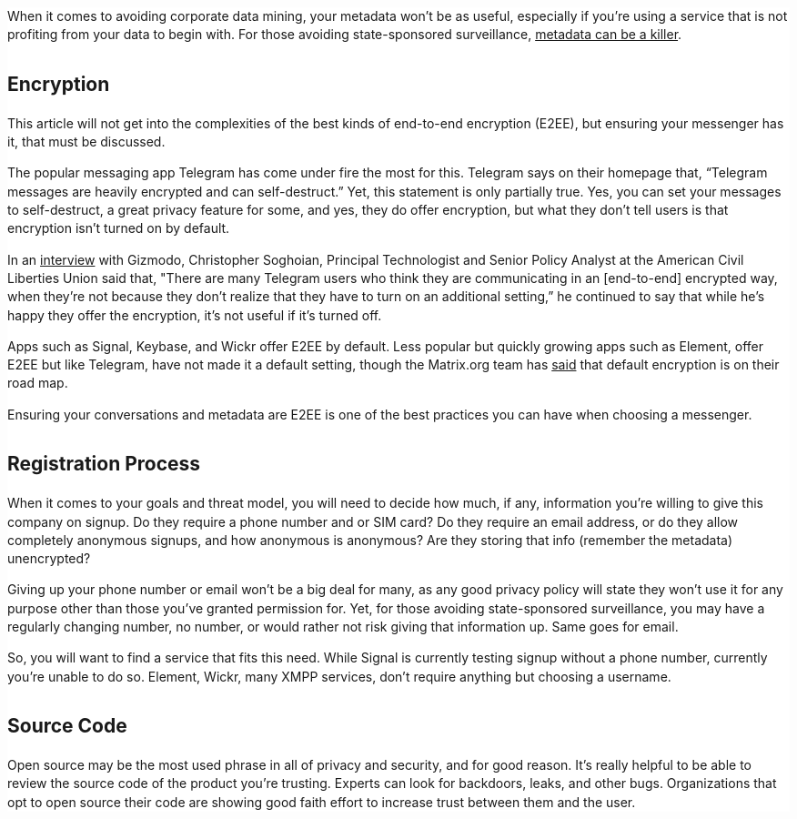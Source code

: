 When it comes to avoiding corporate data mining, your metadata won’t be as useful, especially if you’re using a service that is not profiting from your data to begin with. For those avoiding state-sponsored surveillance, [metadata can be a killer](https://web.archive.org/web/20210729190737/https://theintercept.com/2019/08/04/whistleblowers-surveillance-fbi-trump/).

## Encryption

This article will not get into the complexities of the best kinds of end-to-end encryption (E2EE), but ensuring your messenger has it, that must be discussed.

The popular messaging app Telegram has come under fire the most for this. Telegram says on their homepage that, “Telegram messages are heavily encrypted and can self-destruct.” Yet, this statement is only partially true. Yes, you can set your messages to self-destruct, a great privacy feature for some, and yes, they do offer encryption, but what they don’t tell users is that encryption isn’t turned on by default.

In an [interview](https://web.archive.org/web/20210729190737/https://gizmodo.com/why-you-should-stop-using-telegram-right-now-1782557415) with Gizmodo, Christopher Soghoian, Principal Technologist and Senior Policy Analyst at the American Civil Liberties Union said that, "There are many Telegram users who think they are communicating in an [end-to-end] encrypted way, when they’re not because they don’t realize that they have to turn on an additional setting,” he continued to say that while he’s happy they offer the encryption, it’s not useful if it’s turned off.

Apps such as Signal, Keybase, and Wickr offer E2EE by default. Less popular but quickly growing apps such as Element, offer E2EE but like Telegram, have not made it a default setting, though the Matrix.org team has [said](https://web.archive.org/web/20210729190737/https://github.com/vector-im/element-web/issues/6779) that default encryption is on their road map.

Ensuring your conversations and metadata are E2EE is one of the best practices you can have when choosing a messenger.

## Registration Process

When it comes to your goals and threat model, you will need to decide how much, if any, information you’re willing to give this company on signup. Do they require a phone number and or SIM card? Do they require an email address, or do they allow completely anonymous signups, and how anonymous is anonymous? Are they storing that info (remember the metadata) unencrypted?

Giving up your phone number or email won’t be a big deal for many, as any good privacy policy will state they won’t use it for any purpose other than those you’ve granted permission for. Yet, for those avoiding state-sponsored surveillance, you may have a regularly changing number, no number, or would rather not risk giving that information up. Same goes for email.

So, you will want to find a service that fits this need. While Signal is currently testing signup without a phone number, currently you’re unable to do so. Element, Wickr, many XMPP services, don’t require anything but choosing a username.

## Source Code

Open source may be the most used phrase in all of privacy and security, and for good reason. It’s really helpful to be able to review the source code of the product you’re trusting. Experts can look for backdoors, leaks, and other bugs. Organizations that opt to open source their code are showing good faith effort to increase trust between them and the user.
